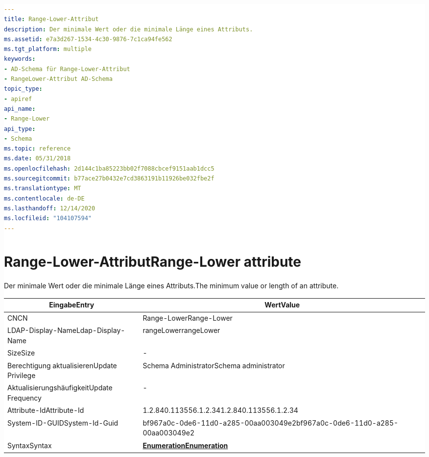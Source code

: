 ```yaml
---
title: Range-Lower-Attribut
description: Der minimale Wert oder die minimale Länge eines Attributs.
ms.assetid: e7a3d267-1534-4c30-9876-7c1ca94fe562
ms.tgt_platform: multiple
keywords:
- AD-Schema für Range-Lower-Attribut
- RangeLower-Attribut AD-Schema
topic_type:
- apiref
api_name:
- Range-Lower
api_type:
- Schema
ms.topic: reference
ms.date: 05/31/2018
ms.openlocfilehash: 2d144c1ba85223bb02f7088cbcef9151aab1dcc5
ms.sourcegitcommit: b77ace27b0432e7cd3863191b11926be032fbe2f
ms.translationtype: MT
ms.contentlocale: de-DE
ms.lasthandoff: 12/14/2020
ms.locfileid: "104107594"
---
```

# <a name="range-lower-attribute"></a><span data-ttu-id="7f3fc-105">Range-Lower-Attribut</span><span class="sxs-lookup"><span data-stu-id="7f3fc-105">Range-Lower attribute</span></span>

<span data-ttu-id="7f3fc-106">Der minimale Wert oder die minimale Länge eines Attributs.</span><span class="sxs-lookup"><span data-stu-id="7f3fc-106">The minimum value or length of an attribute.</span></span>



| <span data-ttu-id="7f3fc-107">Eingabe</span><span class="sxs-lookup"><span data-stu-id="7f3fc-107">Entry</span></span> | <span data-ttu-id="7f3fc-108">Wert</span><span class="sxs-lookup"><span data-stu-id="7f3fc-108">Value</span></span> |
|-------------------|--------------------------------------|
| <span data-ttu-id="7f3fc-109">CN</span><span class="sxs-lookup"><span data-stu-id="7f3fc-109">CN</span></span>                | <span data-ttu-id="7f3fc-110">Range-Lower</span><span class="sxs-lookup"><span data-stu-id="7f3fc-110">Range-Lower</span></span>                          |
| <span data-ttu-id="7f3fc-111">LDAP-Display-Name</span><span class="sxs-lookup"><span data-stu-id="7f3fc-111">Ldap-Display-Name</span></span> | <span data-ttu-id="7f3fc-112">rangeLower</span><span class="sxs-lookup"><span data-stu-id="7f3fc-112">rangeLower</span></span>                           |
| <span data-ttu-id="7f3fc-113">Size</span><span class="sxs-lookup"><span data-stu-id="7f3fc-113">Size</span></span>              | \-                                   |
| <span data-ttu-id="7f3fc-114">Berechtigung aktualisieren</span><span class="sxs-lookup"><span data-stu-id="7f3fc-114">Update Privilege</span></span>  | <span data-ttu-id="7f3fc-115">Schema Administrator</span><span class="sxs-lookup"><span data-stu-id="7f3fc-115">Schema administrator</span></span>                 |
| <span data-ttu-id="7f3fc-116">Aktualisierungshäufigkeit</span><span class="sxs-lookup"><span data-stu-id="7f3fc-116">Update Frequency</span></span>  | \-                                   |
| <span data-ttu-id="7f3fc-117">Attribute-Id</span><span class="sxs-lookup"><span data-stu-id="7f3fc-117">Attribute-Id</span></span>      | <span data-ttu-id="7f3fc-118">1.2.840.113556.1.2.34</span><span class="sxs-lookup"><span data-stu-id="7f3fc-118">1.2.840.113556.1.2.34</span></span>                |
| <span data-ttu-id="7f3fc-119">System-ID-GUID</span><span class="sxs-lookup"><span data-stu-id="7f3fc-119">System-Id-Guid</span></span>    | <span data-ttu-id="7f3fc-120">bf967a0c-0de6-11d0-a285-00aa003049e2</span><span class="sxs-lookup"><span data-stu-id="7f3fc-120">bf967a0c-0de6-11d0-a285-00aa003049e2</span></span> |
| <span data-ttu-id="7f3fc-121">Syntax</span><span class="sxs-lookup"><span data-stu-id="7f3fc-121">Syntax</span></span>            | [<span data-ttu-id="7f3fc-122">**Enumeration**</span><span class="sxs-lookup"><span data-stu-id="7f3fc-122">**Enumeration**</span></span>](s-enumeration.md) |
